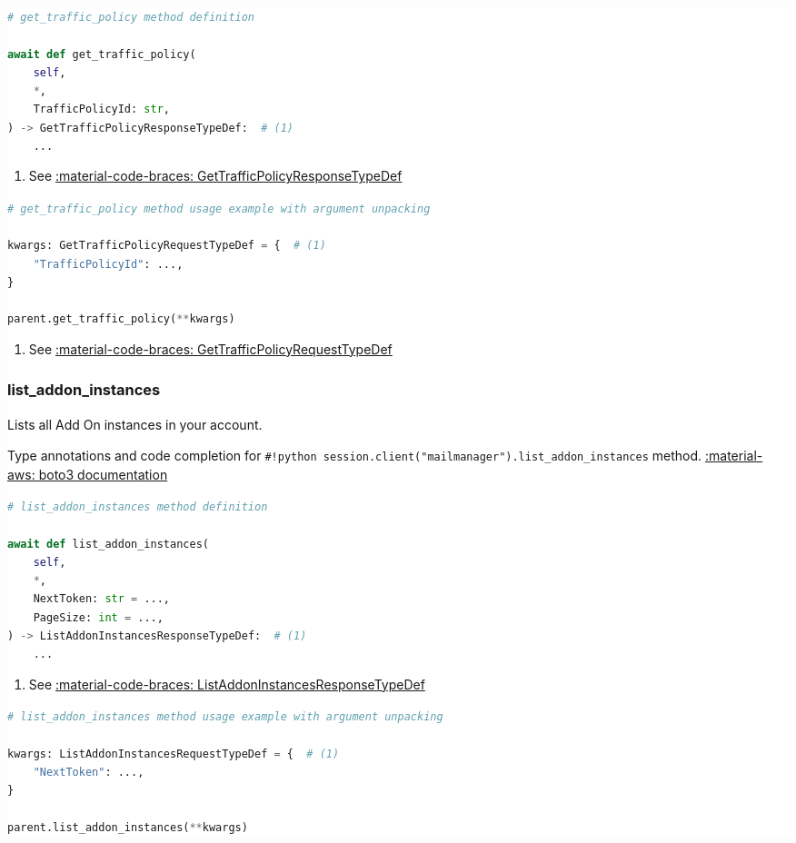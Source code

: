 ```python
# get_traffic_policy method definition

await def get_traffic_policy(
    self,
    *,
    TrafficPolicyId: str,
) -> GetTrafficPolicyResponseTypeDef:  # (1)
    ...
```

1. See [:material-code-braces: GetTrafficPolicyResponseTypeDef](./type_defs.md#gettrafficpolicyresponsetypedef)


```python
# get_traffic_policy method usage example with argument unpacking

kwargs: GetTrafficPolicyRequestTypeDef = {  # (1)
    "TrafficPolicyId": ...,
}

parent.get_traffic_policy(**kwargs)
```

1. See [:material-code-braces: GetTrafficPolicyRequestTypeDef](./type_defs.md#gettrafficpolicyrequesttypedef)

### list\_addon\_instances

Lists all Add On instances in your account.

Type annotations and code completion for `#!python session.client("mailmanager").list_addon_instances` method.
[:material-aws: boto3 documentation](https://boto3.amazonaws.com/v1/documentation/api/latest/reference/services/mailmanager.html#MailManager.Client)

```python
# list_addon_instances method definition

await def list_addon_instances(
    self,
    *,
    NextToken: str = ...,
    PageSize: int = ...,
) -> ListAddonInstancesResponseTypeDef:  # (1)
    ...
```

1. See [:material-code-braces: ListAddonInstancesResponseTypeDef](./type_defs.md#listaddoninstancesresponsetypedef)


```python
# list_addon_instances method usage example with argument unpacking

kwargs: ListAddonInstancesRequestTypeDef = {  # (1)
    "NextToken": ...,
}

parent.list_addon_instances(**kwargs)
```
